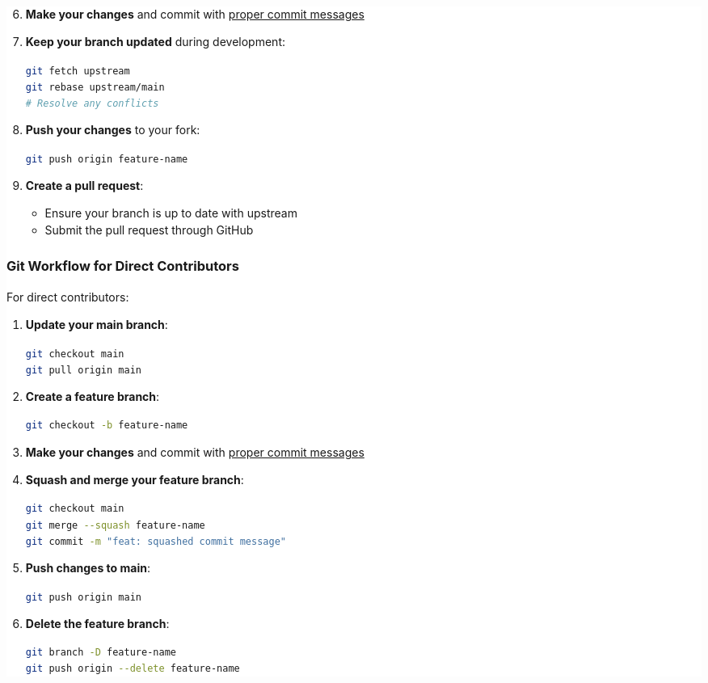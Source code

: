 6. **Make your changes** and commit with
   [proper commit messages](#commit-message-guidelines)

7. **Keep your branch updated** during development:

   ```bash
   git fetch upstream
   git rebase upstream/main
   # Resolve any conflicts
   ```

8. **Push your changes** to your fork:

   ```bash
   git push origin feature-name
   ```

9. **Create a pull request**:
   - Ensure your branch is up to date with upstream
   - Submit the pull request through GitHub

### Git Workflow for Direct Contributors

For direct contributors:

1. **Update your main branch**:

   ```bash
   git checkout main
   git pull origin main
   ```

2. **Create a feature branch**:

   ```bash
   git checkout -b feature-name
   ```

3. **Make your changes** and commit with
   [proper commit messages](#commit-message-guidelines)

4. **Squash and merge your feature branch**:

   ```bash
   git checkout main
   git merge --squash feature-name
   git commit -m "feat: squashed commit message"
   ```

5. **Push changes to main**:

   ```bash
   git push origin main
   ```

6. **Delete the feature branch**:

   ```bash
   git branch -D feature-name
   git push origin --delete feature-name
   ```
